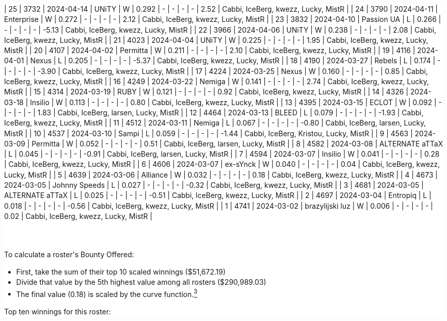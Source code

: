 |           25 |     3732 | 2024-04-14 | UNiTY             | W   | 0.292      | -            | -                | -                | -         |     2.52 | Cabbi, IceBerg, kwezz, Lucky, MistR   |
|           24 |     3790 | 2024-04-11 | Enterprise        | W   | 0.272      | -            | -                | -                | -         |     2.12 | Cabbi, IceBerg, kwezz, Lucky, MistR   |
|           23 |     3832 | 2024-04-10 | Passion UA        | L   | 0.266      | -            | -                | -                | -         |    -5.13 | Cabbi, IceBerg, kwezz, Lucky, MistR   |
|           22 |     3966 | 2024-04-06 | UNiTY             | W   | 0.238      | -            | -                | -                | -         |     2.08 | Cabbi, IceBerg, kwezz, Lucky, MistR   |
|           21 |     4023 | 2024-04-04 | UNiTY             | W   | 0.225      | -            | -                | -                | -         |     1.95 | Cabbi, IceBerg, kwezz, Lucky, MistR   |
|           20 |     4107 | 2024-04-02 | Permitta          | W   | 0.211      | -            | -                | -                | -         |     2.10 | Cabbi, IceBerg, kwezz, Lucky, MistR   |
|           19 |     4116 | 2024-04-01 | Nexus             | L   | 0.205      | -            | -                | -                | -         |    -5.37 | Cabbi, IceBerg, kwezz, Lucky, MistR   |
|           18 |     4190 | 2024-03-27 | Rebels            | L   | 0.174      | -            | -                | -                | -         |    -3.90 | Cabbi, IceBerg, kwezz, Lucky, MistR   |
|           17 |     4224 | 2024-03-25 | Nexus             | W   | 0.160      | -            | -                | -                | -         |     0.85 | Cabbi, IceBerg, kwezz, Lucky, MistR   |
|           16 |     4249 | 2024-03-22 | Nemiga            | W   | 0.141      | -            | -                | -                | -         |     2.74 | Cabbi, IceBerg, kwezz, Lucky, MistR   |
|           15 |     4314 | 2024-03-19 | RUBY              | W   | 0.121      | -            | -                | -                | -         |     0.92 | Cabbi, IceBerg, kwezz, Lucky, MistR   |
|           14 |     4326 | 2024-03-18 | Insilio           | W   | 0.113      | -            | -                | -                | -         |     0.80 | Cabbi, IceBerg, kwezz, Lucky, MistR   |
|           13 |     4395 | 2024-03-15 | ECLOT             | W   | 0.092      | -            | -                | -                | -         |     1.83 | Cabbi, IceBerg, larsen, Lucky, MistR  |
|           12 |     4464 | 2024-03-13 | BLEED             | L   | 0.079      | -            | -                | -                | -         |    -1.93 | Cabbi, IceBerg, kwezz, Lucky, MistR   |
|           11 |     4512 | 2024-03-11 | Nemiga            | L   | 0.067      | -            | -                | -                | -         |    -0.80 | Cabbi, IceBerg, larsen, Lucky, MistR  |
|           10 |     4537 | 2024-03-10 | Sampi             | L   | 0.059      | -            | -                | -                | -         |    -1.44 | Cabbi, IceBerg, Kristou, Lucky, MistR |
|            9 |     4563 | 2024-03-09 | Permitta          | W   | 0.052      | -            | -                | -                | -         |     0.51 | Cabbi, IceBerg, larsen, Lucky, MistR  |
|            8 |     4582 | 2024-03-08 | ALTERNATE aTTaX   | L   | 0.045      | -            | -                | -                | -         |    -0.91 | Cabbi, IceBerg, larsen, Lucky, MistR  |
|            7 |     4594 | 2024-03-07 | Insilio           | W   | 0.041      | -            | -                | -                | -         |     0.28 | Cabbi, IceBerg, kwezz, Lucky, MistR   |
|            6 |     4606 | 2024-03-07 | ex-sYnck          | W   | 0.040      | -            | -                | -                | -         |     0.04 | Cabbi, IceBerg, kwezz, Lucky, MistR   |
|            5 |     4639 | 2024-03-06 | Alliance          | W   | 0.032      | -            | -                | -                | -         |     0.18 | Cabbi, IceBerg, kwezz, Lucky, MistR   |
|            4 |     4673 | 2024-03-05 | Johnny Speeds     | L   | 0.027      | -            | -                | -                | -         |    -0.32 | Cabbi, IceBerg, kwezz, Lucky, MistR   |
|            3 |     4681 | 2024-03-05 | ALTERNATE aTTaX   | L   | 0.025      | -            | -                | -                | -         |    -0.51 | Cabbi, IceBerg, kwezz, Lucky, MistR   |
|            2 |     4697 | 2024-03-04 | Entropiq          | L   | 0.018      | -            | -                | -                | -         |    -0.56 | Cabbi, IceBerg, kwezz, Lucky, MistR   |
|            1 |     4741 | 2024-03-02 | brazylijski luz   | W   | 0.006      | -            | -                | -                | -         |     0.02 | Cabbi, IceBerg, kwezz, Lucky, MistR   |

<br />
<span id="table2"></span><br />
To calculate a roster's Bounty Offered:<br />

- First, take the sum of their top 10 scaled winnings ($51,672.19)
- Divide that value by the 5th highest value among all rosters ($290,989.03)
- The final value (0.18) is scaled by the curve function.[<sup>3</sup>](#curveFunction)

Top ten winnings for this roster:<br />

